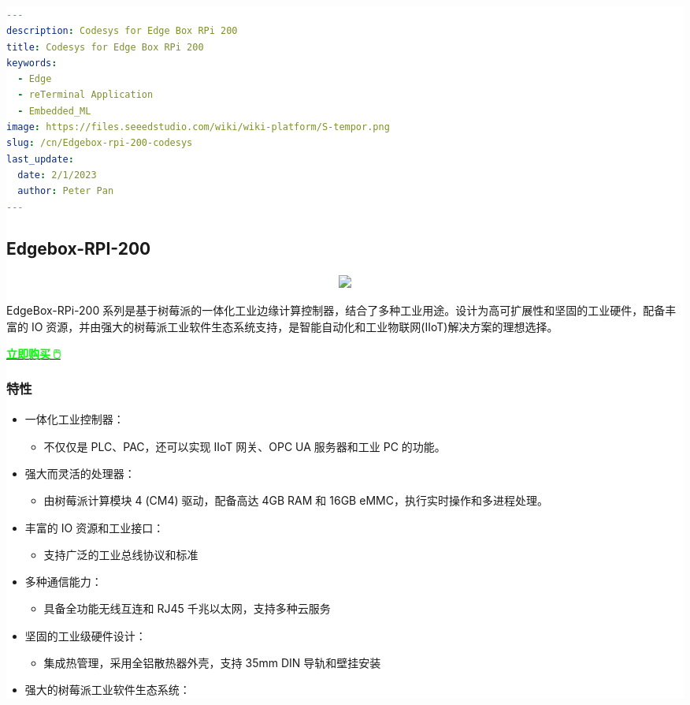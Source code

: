 ```yaml
---
description: Codesys for Edge Box RPi 200
title: Codesys for Edge Box RPi 200
keywords:
  - Edge
  - reTerminal Application
  - Embedded_ML
image: https://files.seeedstudio.com/wiki/wiki-platform/S-tempor.png
slug: /cn/Edgebox-rpi-200-codesys
last_update:
  date: 2/1/2023
  author: Peter Pan
---
```




## Edgebox-RPI-200

<div align="center"><img width ={500} src="https://media-cdn.seeedstudio.com/media/catalog/product/cache/bb49d3ec4ee05b6f018e93f896b8a25d/1/-/1-102991599_edgebox-rpi-200-first.jpg
"/></div>

EdgeBox-RPi-200 系列是基于树莓派的一体化工业边缘计算控制器，结合了多种工业用途。设计为高可扩展性和坚固的工业硬件，配备丰富的 IO 资源，并由强大的树莓派工业软件生态系统支持，是智能自动化和工业物联网(IIoT)解决方案的理想选择。

<div class="get_one_now_container" style={{textAlign: 'center'}}>
    <a class="get_one_now_item" href="https://www.seeedstudio.com/EdgeBox-RPi-200-CM4104016-p-5486.html" target="_blank">
            <strong><span><font color={'FFFFFF'} size={"4"}> 立即购买 🖱️</font></span></strong>
    </a>
</div>

### 特性

- 一体化工业控制器：
  
  - 不仅仅是 PLC、PAC，还可以实现 IIoT 网关、OPC UA 服务器和工业 PC 的功能。
  
- 强大而灵活的处理器：
  
  - 由树莓派计算模块 4 (CM4) 驱动，配备高达 4GB RAM 和 16GB eMMC，执行实时操作和多进程处理。

- 丰富的 IO 资源和工业接口：
  
  - 支持广泛的工业总线协议和标准

- 多种通信能力：
  
  - 具备全功能无线互连和 RJ45 千兆以太网，支持多种云服务

- 坚固的工业级硬件设计：
  
  - 集成热管理，采用全铝散热器外壳，支持 35mm DIN 导轨和壁挂安装

- 强大的树莓派工业软件生态系统：
  